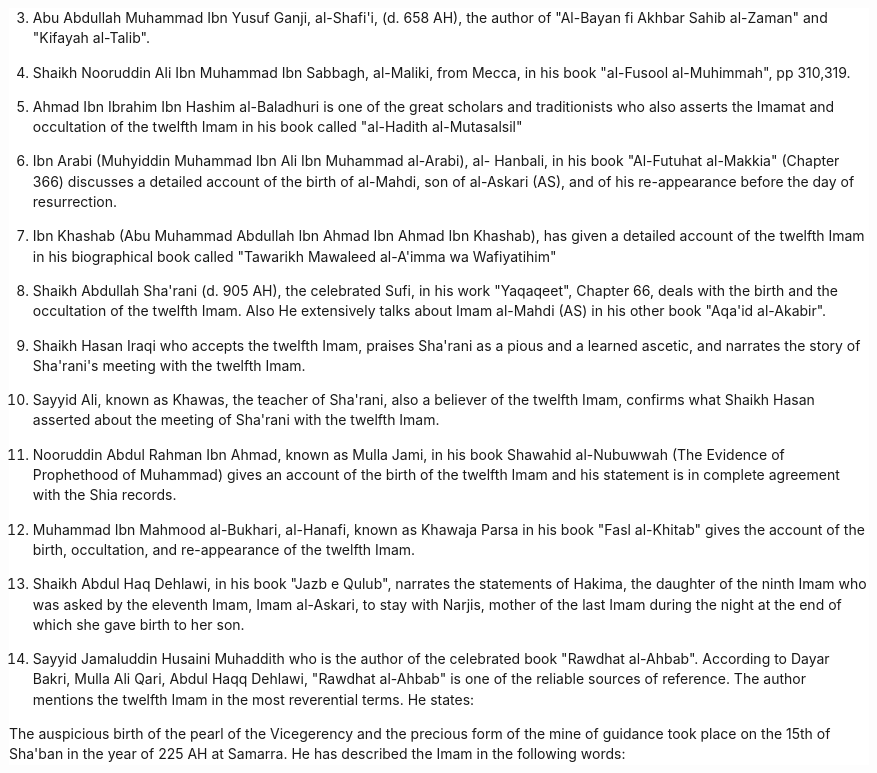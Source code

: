 3. Abu Abdullah Muhammad Ibn Yusuf Ganji, al-Shafi'i, (d. 658 AH), the
author of "Al-Bayan fi Akhbar Sahib al-Zaman" and "Kifayah al-Talib".

4. Shaikh Nooruddin Ali Ibn Muhammad Ibn Sabbagh, al-Maliki, from
Mecca, in his book "al-Fusool al-Muhimmah", pp 310,319.

5. Ahmad Ibn Ibrahim Ibn Hashim al-Baladhuri is one of the great
scholars and traditionists who also asserts the Imamat and occultation
of the twelfth Imam in his book called "al-Hadith al-Mutasalsil"

6. Ibn Arabi (Muhyiddin Muhammad Ibn Ali Ibn Muhammad al-Arabi), al-
Hanbali, in his book "Al-Futuhat al-Makkia" (Chapter 366) discusses a
detailed account of the birth of al-Mahdi, son of al-Askari (AS), and of
his re-appearance before the day of resurrection.

7. Ibn Khashab (Abu Muhammad Abdullah Ibn Ahmad Ibn Ahmad Ibn Khashab),
has given a detailed account of the twelfth Imam in his biographical
book called "Tawarikh Mawaleed al-A'imma wa Wafiyatihim"

8. Shaikh Abdullah Sha'rani (d. 905 AH), the celebrated Sufi, in his
work "Yaqaqeet", Chapter 66, deals with the birth and the occultation of
the twelfth Imam. Also He extensively talks about Imam al-Mahdi (AS) in
his other book "Aqa'id al-Akabir".

9. Shaikh Hasan Iraqi who accepts the twelfth Imam, praises Sha'rani as
a pious and a learned ascetic, and narrates the story of Sha'rani's
meeting with the twelfth Imam.

10. Sayyid Ali, known as Khawas, the teacher of Sha'rani, also a
believer of the twelfth Imam, confirms what Shaikh Hasan asserted about
the meeting of Sha'rani with the twelfth Imam.

11. Nooruddin Abdul Rahman Ibn Ahmad, known as Mulla Jami, in his book
Shawahid al-Nubuwwah (The Evidence of Prophethood of Muhammad) gives an
account of the birth of the twelfth Imam and his statement is in
complete agreement with the Shia records.

12. Muhammad Ibn Mahmood al-Bukhari, al-Hanafi, known as Khawaja Parsa
in his book "Fasl al-Khitab" gives the account of the birth,
occultation, and re-appearance of the twelfth Imam.

13. Shaikh Abdul Haq Dehlawi, in his book "Jazb e Qulub", narrates the
statements of Hakima, the daughter of the ninth Imam who was asked by
the eleventh Imam, Imam al-Askari, to stay with Narjis, mother of the
last Imam during the night at the end of which she gave birth to her
son.

14. Sayyid Jamaluddin Husaini Muhaddith who is the author of the
celebrated book "Rawdhat al-Ahbab". According to Dayar Bakri, Mulla Ali
Qari, Abdul Haqq Dehlawi, "Rawdhat al-Ahbab" is one of the reliable
sources of reference. The author mentions the twelfth Imam in the most
reverential terms. He states:

The auspicious birth of the pearl of the Vicegerency and the precious
form of the mine of guidance took place on the 15th of Sha'ban in the
year of 225 AH at Samarra. He has described the Imam in the following
words:
